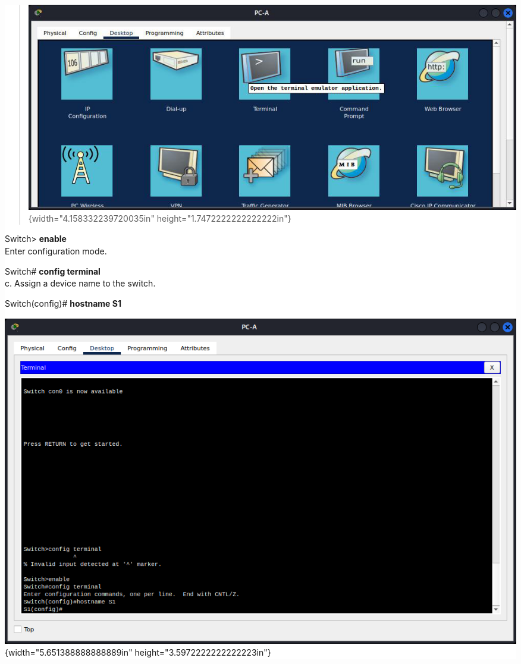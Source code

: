 > ![](vertopal_2ef54fb9f8cc4288a4a02acc8fda1048/media/image24.png){width="4.158332239720035in"
> height="1.7472222222222222in"}

Switch\> **enable**\
Enter configuration mode.

Switch# **config terminal**\
c. Assign a device name to the switch.

Switch(config)# **hostname S1**

![](vertopal_2ef54fb9f8cc4288a4a02acc8fda1048/media/image25.png){width="5.651388888888889in"
height="3.5972222222222223in"}
